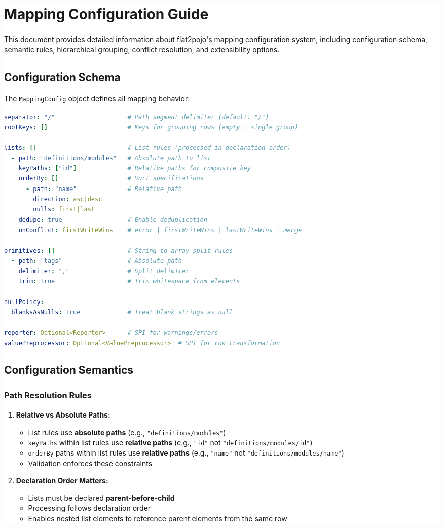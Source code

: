 # Mapping Configuration Guide

This document provides detailed information about flat2pojo's mapping configuration system, including configuration schema, semantic rules, hierarchical grouping, conflict resolution, and extensibility options.

## Configuration Schema

The `MappingConfig` object defines all mapping behavior:

```yaml
separator: "/"                    # Path segment delimiter (default: "/")
rootKeys: []                      # Keys for grouping rows (empty = single group)

lists: []                         # List rules (processed in declaration order)
  - path: "definitions/modules"   # Absolute path to list
    keyPaths: ["id"]              # Relative paths for composite key
    orderBy: []                   # Sort specifications
      - path: "name"              # Relative path
        direction: asc|desc
        nulls: first|last
    dedupe: true                  # Enable deduplication
    onConflict: firstWriteWins    # error | firstWriteWins | lastWriteWins | merge

primitives: []                    # String-to-array split rules
  - path: "tags"                  # Absolute path
    delimiter: ","                # Split delimiter
    trim: true                    # Trim whitespace from elements

nullPolicy:
  blanksAsNulls: true             # Treat blank strings as null

reporter: Optional<Reporter>      # SPI for warnings/errors
valuePreprocessor: Optional<ValuePreprocessor>  # SPI for row transformation
```

## Configuration Semantics

### Path Resolution Rules

1. **Relative vs Absolute Paths:**
   - List rules use **absolute paths** (e.g., `"definitions/modules"`)
   - `keyPaths` within list rules use **relative paths** (e.g., `"id"` not `"definitions/modules/id"`)
   - `orderBy` paths within list rules use **relative paths** (e.g., `"name"` not `"definitions/modules/name"`)
   - Validation enforces these constraints

2. **Declaration Order Matters:**
   - Lists must be declared **parent-before-child**
   - Processing follows declaration order
   - Enables nested list elements to reference parent elements from the same row
